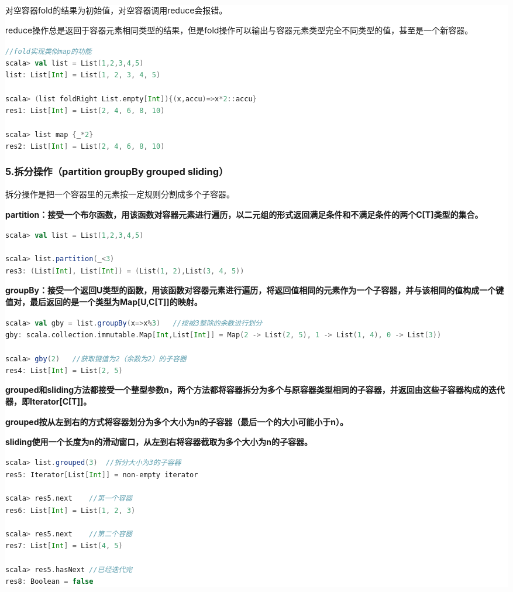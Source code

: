 对空容器fold的结果为初始值，对空容器调用reduce会报错。

reduce操作总是返回于容器元素相同类型的结果，但是fold操作可以输出与容器元素类型完全不同类型的值，甚至是一个新容器。

~~~scala
//fold实现类似map的功能
scala> val list = List(1,2,3,4,5)
list: List[Int] = List(1, 2, 3, 4, 5)

scala> (list foldRight List.empty[Int]){(x,accu)=>x*2::accu}
res1: List[Int] = List(2, 4, 6, 8, 10)

scala> list map {_*2}
res2: List[Int] = List(2, 4, 6, 8, 10)
~~~

### 5.拆分操作（partition groupBy grouped sliding）

拆分操作是把一个容器里的元素按一定规则分割成多个子容器。

**partition：接受一个布尔函数，用该函数对容器元素进行遍历，以二元组的形式返回满足条件和不满足条件的两个C[T]类型的集合。**

~~~scala
scala> val list = List(1,2,3,4,5)

scala> list.partition(_<3)
res3: (List[Int], List[Int]) = (List(1, 2),List(3, 4, 5))
~~~

**groupBy：接受一个返回U类型的函数，用该函数对容器元素进行遍历，将返回值相同的元素作为一个子容器，并与该相同的值构成一个键值对，最后返回的是一个类型为Map[U,C[T]]的映射。**

~~~scala
scala> val gby = list.groupBy(x=>x%3)	//按被3整除的余数进行划分
gby: scala.collection.immutable.Map[Int,List[Int]] = Map(2 -> List(2, 5), 1 -> List(1, 4), 0 -> List(3))

scala> gby(2)	//获取键值为2（余数为2）的子容器
res4: List[Int] = List(2, 5)
~~~

**grouped和sliding方法都接受一个整型参数n，两个方法都将容器拆分为多个与原容器类型相同的子容器，并返回由这些子容器构成的迭代器，即Iterator[C[T]]。**

**grouped按从左到右的方式将容器划分为多个大小为n的子容器（最后一个的大小可能小于n）。**

**sliding使用一个长度为n的滑动窗口，从左到右将容器截取为多个大小为n的子容器。**

~~~scala
scala> list.grouped(3)	//拆分大小为3的子容器
res5: Iterator[List[Int]] = non-empty iterator

scala> res5.next	//第一个容器
res6: List[Int] = List(1, 2, 3)

scala> res5.next	//第二个容器
res7: List[Int] = List(4, 5)

scala> res5.hasNext	//已经迭代完
res8: Boolean = false
~~~
